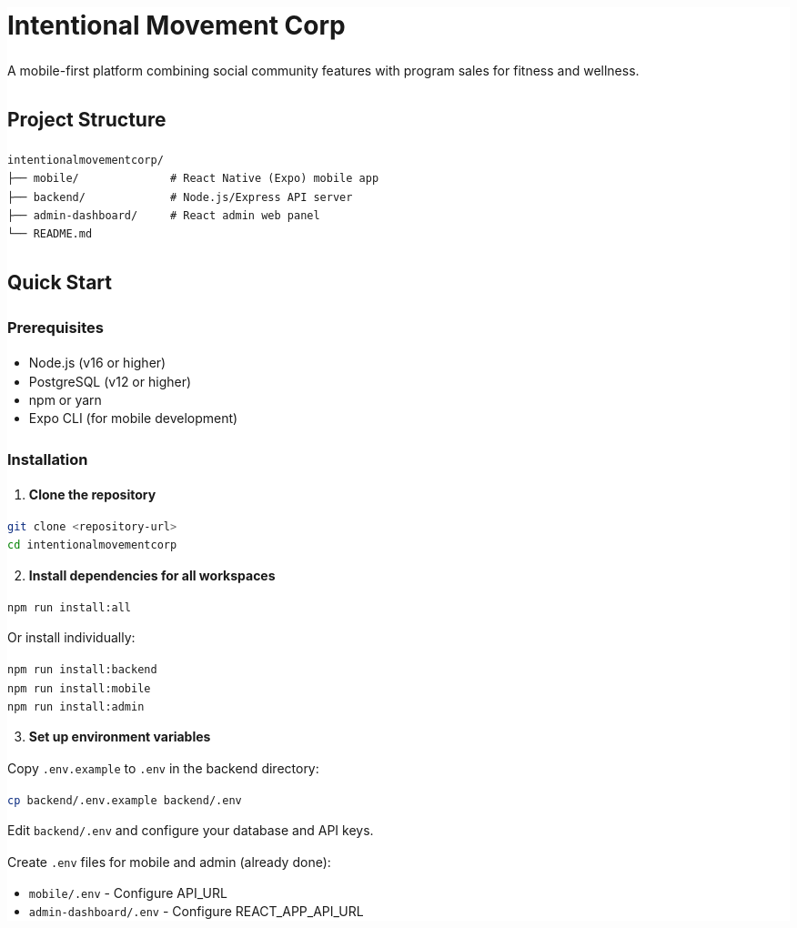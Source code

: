 # Intentional Movement Corp

A mobile-first platform combining social community features with program sales for fitness and wellness.

## Project Structure

```
intentionalmovementcorp/
├── mobile/              # React Native (Expo) mobile app
├── backend/             # Node.js/Express API server
├── admin-dashboard/     # React admin web panel
└── README.md
```

## Quick Start

### Prerequisites

- Node.js (v16 or higher)
- PostgreSQL (v12 or higher)
- npm or yarn
- Expo CLI (for mobile development)

### Installation

1. **Clone the repository**
```bash
git clone <repository-url>
cd intentionalmovementcorp
```

2. **Install dependencies for all workspaces**
```bash
npm run install:all
```

Or install individually:
```bash
npm run install:backend
npm run install:mobile
npm run install:admin
```

3. **Set up environment variables**

Copy `.env.example` to `.env` in the backend directory:
```bash
cp backend/.env.example backend/.env
```

Edit `backend/.env` and configure your database and API keys.

Create `.env` files for mobile and admin (already done):
- `mobile/.env` - Configure API_URL
- `admin-dashboard/.env` - Configure REACT_APP_API_URL
